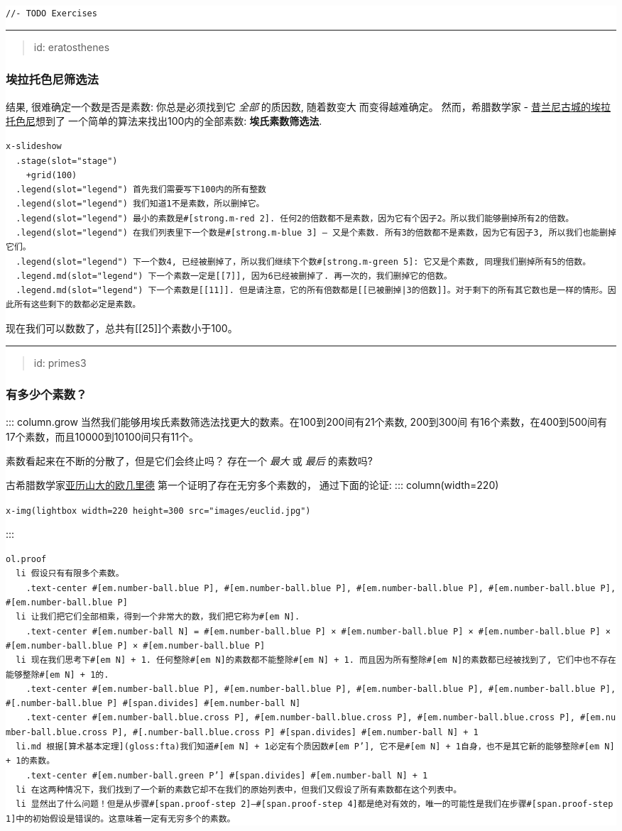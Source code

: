     //- TODO Exercises

---
> id: eratosthenes

### 埃拉托色尼筛选法

结果, 很难确定一个数是否是素数: 你总是必须找到它 _全部_ 的质因数, 随着数变大
而变得越难确定。 然而，希腊数学家 - [昔兰尼古城的埃拉托色尼](bio:eratosthenes)想到了
一个简单的算法来找出100内的全部素数: __埃氏素数筛选法__.

    x-slideshow
      .stage(slot="stage")
        +grid(100)
      .legend(slot="legend") 首先我们需要写下100内的所有整数
      .legend(slot="legend") 我们知道1不是素数，所以删掉它。
      .legend(slot="legend") 最小的素数是#[strong.m-red 2]. 任何2的倍数都不是素数，因为它有个因子2。所以我们能够删掉所有2的倍数。
      .legend(slot="legend") 在我们列表里下一个数是#[strong.m-blue 3] – 又是个素数. 所有3的倍数都不是素数，因为它有因子3, 所以我们也能删掉它们。
      .legend(slot="legend") 下一个数4, 已经被删掉了，所以我们继续下个数#[strong.m-green 5]: 它又是个素数, 同理我们删掉所有5的倍数。
      .legend.md(slot="legend") 下一个素数一定是[[7]], 因为6已经被删掉了. 再一次的，我们删掉它的倍数。
      .legend.md(slot="legend") 下一个素数是[[11]]. 但是请注意，它的所有倍数都是[[已被删掉|3的倍数]]。对于剩下的所有其它数也是一样的情形。因此所有这些剩下的数都必定是素数。

现在我们可以数数了，总共有[[25]]个素数小于100。

---
> id: primes3

### 有多少个素数？

::: column.grow
当然我们能够用埃氏素数筛选法找更大的数素。在100到200间有21个素数, 200到300间
有16个素数，在400到500间有17个素数，而且10000到10100间只有11个。

素数看起来在不断的分散了，但是它们会终止吗？
存在一个 _最大_ 或 _最后_ 的素数吗?

古希腊数学家[亚历山大的欧几里德](bio:euclid) 第一个证明了存在无穷多个素数的，
通过下面的论证:
::: column(width=220)

    x-img(lightbox width=220 height=300 src="images/euclid.jpg")

:::

    ol.proof
      li 假设只有有限多个素数。
        .text-center #[em.number-ball.blue P], #[em.number-ball.blue P], #[em.number-ball.blue P], #[em.number-ball.blue P], #[em.number-ball.blue P]
      li 让我们把它们全部相乘，得到一个非常大的数，我们把它称为#[em N].
        .text-center #[em.number-ball N] = #[em.number-ball.blue P] × #[em.number-ball.blue P] × #[em.number-ball.blue P] × #[em.number-ball.blue P] × #[em.number-ball.blue P]
      li 现在我们思考下#[em N] + 1. 任何整除#[em N]的素数都不能整除#[em N] + 1. 而且因为所有整除#[em N]的素数都已经被找到了, 它们中也不存在能够整除#[em N] + 1的.
        .text-center #[em.number-ball.blue P], #[em.number-ball.blue P], #[em.number-ball.blue P], #[em.number-ball.blue P], #[.number-ball.blue P] #[span.divides] #[em.number-ball N]
        .text-center #[em.number-ball.blue.cross P], #[em.number-ball.blue.cross P], #[em.number-ball.blue.cross P], #[em.number-ball.blue.cross P], #[.number-ball.blue.cross P] #[span.divides] #[em.number-ball N] + 1
      li.md 根据[算术基本定理](gloss:fta)我们知道#[em N] + 1必定有个质因数#[em P’], 它不是#[em N] + 1自身，也不是其它新的能够整除#[em N] + 1的素数。
        .text-center #[em.number-ball.green P’] #[span.divides] #[em.number-ball N] + 1
      li 在这两种情况下，我们找到了一个新的素数它却不在我们的原始列表中，但我们又假设了所有素数都在这个列表中。
      li 显然出了什么问题！但是从步骤#[span.proof-step 2]–#[span.proof-step 4]都是绝对有效的，唯一的可能性是我们在步骤#[span.proof-step 1]中的初始假设是错误的。这意味着一定有无穷多个的素数。
